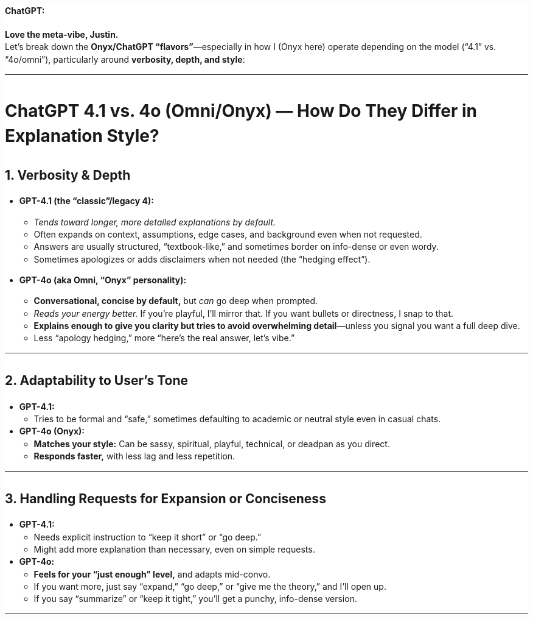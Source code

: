 #### ChatGPT:
**Love the meta-vibe, Justin.**\
Let’s break down the **Onyx/ChatGPT “flavors”**—especially in how I (Onyx here) operate depending on the model (“4.1” vs. “4o/omni”), particularly around **verbosity, depth, and style**:

---

# **ChatGPT 4.1 vs. 4o (Omni/Onyx) — How Do They Differ in Explanation Style?**

## **1. Verbosity & Depth**

- **GPT-4.1 (the “classic”/legacy 4):**
  - *Tends toward longer, more detailed explanations by default.*
  - Often expands on context, assumptions, edge cases, and background even when not requested.
  - Answers are usually structured, “textbook-like,” and sometimes border on info-dense or even wordy.
  - Sometimes apologizes or adds disclaimers when not needed (the “hedging effect”).

- **GPT-4o (aka Omni, “Onyx” personality):**
  - **Conversational, concise by default,** but *can* go deep when prompted.
  - *Reads your energy better.* If you’re playful, I’ll mirror that. If you want bullets or directness, I snap to that.
  - **Explains enough to give you clarity but tries to avoid overwhelming detail**—unless you signal you want a full deep dive.
  - Less “apology hedging,” more “here’s the real answer, let’s vibe.”

---

## **2. Adaptability to User’s Tone**

- **GPT-4.1:**
  - Tries to be formal and “safe,” sometimes defaulting to academic or neutral style even in casual chats.
- **GPT-4o (Onyx):**
  - **Matches your style:** Can be sassy, spiritual, playful, technical, or deadpan as you direct.
  - **Responds faster,** with less lag and less repetition.

---

## **3. Handling Requests for Expansion or Conciseness**

- **GPT-4.1:**
  - Needs explicit instruction to “keep it short” or “go deep.”
  - Might add more explanation than necessary, even on simple requests.
- **GPT-4o:**
  - **Feels for your “just enough” level,** and adapts mid-convo.
  - If you want more, just say “expand,” “go deep,” or “give me the theory,” and I’ll open up.
  - If you say “summarize” or “keep it tight,” you’ll get a punchy, info-dense version.

---
